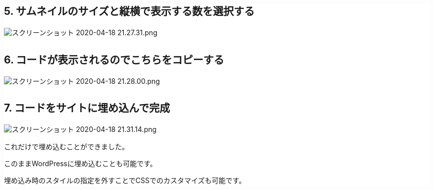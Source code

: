 
## 5. サムネイルのサイズと縦横で表示する数を選択する



<img width="1211" alt="スクリーンショット 2020-04-18 21.27.31.png" src="https://qiita-image-store.s3.ap-northeast-1.amazonaws.com/0/199085/627084cd-c914-02b0-2668-04a445186966.png">



## 6. コードが表示されるのでこちらをコピーする



<img width="1210" alt="スクリーンショット 2020-04-18 21.28.00.png" src="https://qiita-image-store.s3.ap-northeast-1.amazonaws.com/0/199085/21ddedb7-6d14-b3e0-4603-e91e6c43f52c.png">



## 7. コードをサイトに埋め込んで完成



<img width="623" alt="スクリーンショット 2020-04-18 21.31.14.png" src="https://qiita-image-store.s3.ap-northeast-1.amazonaws.com/0/199085/3e243c5a-f48f-87ff-f812-91f064392aa7.png">



これだけで埋め込むことができました。

このままWordPressに埋め込むことも可能です。



埋め込み時のスタイルの指定を外すことでCSSでのカスタマイズも可能です。
